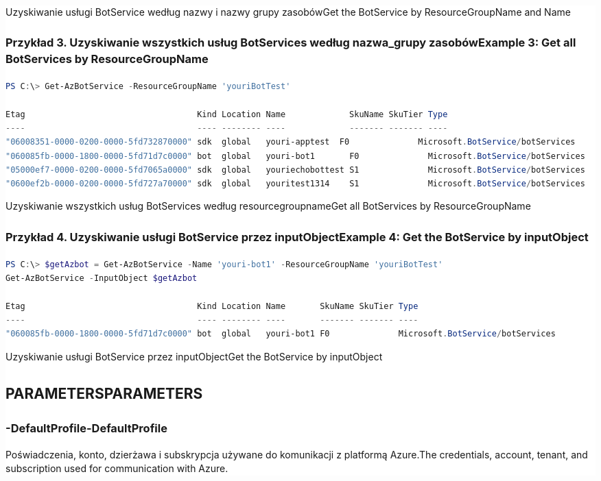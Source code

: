 <span data-ttu-id="1a63a-115">Uzyskiwanie usługi BotService według nazwy i nazwy grupy zasobów</span><span class="sxs-lookup"><span data-stu-id="1a63a-115">Get the BotService by ResourceGroupName and Name</span></span>

### <span data-ttu-id="1a63a-116">Przykład 3. Uzyskiwanie wszystkich usług BotServices według nazwa_grupy zasobów</span><span class="sxs-lookup"><span data-stu-id="1a63a-116">Example 3: Get all BotServices by ResourceGroupName</span></span>
```powershell
PS C:\> Get-AzBotService -ResourceGroupName 'youriBotTest'

Etag                                   Kind Location Name             SkuName SkuTier Type
----                                   ---- -------- ----             ------- ------- ----
"06008351-0000-0200-0000-5fd732870000" sdk  global   youri-apptest  F0              Microsoft.BotService/botServices
"060085fb-0000-1800-0000-5fd71d7c0000" bot  global   youri-bot1       F0              Microsoft.BotService/botServices
"05000ef7-0000-0200-0000-5fd7065a0000" sdk  global   youriechobottest S1              Microsoft.BotService/botServices
"0600ef2b-0000-0200-0000-5fd727a70000" sdk  global   youritest1314    S1              Microsoft.BotService/botServices
```

<span data-ttu-id="1a63a-117">Uzyskiwanie wszystkich usług BotServices według resourcegroupname</span><span class="sxs-lookup"><span data-stu-id="1a63a-117">Get all BotServices by ResourceGroupName</span></span>

### <span data-ttu-id="1a63a-118">Przykład 4. Uzyskiwanie usługi BotService przez inputObject</span><span class="sxs-lookup"><span data-stu-id="1a63a-118">Example 4: Get the BotService by inputObject</span></span>
```powershell
PS C:\> $getAzbot = Get-AzBotService -Name 'youri-bot1' -ResourceGroupName 'youriBotTest'
Get-AzBotService -InputObject $getAzbot

Etag                                   Kind Location Name       SkuName SkuTier Type
----                                   ---- -------- ----       ------- ------- ----
"060085fb-0000-1800-0000-5fd71d7c0000" bot  global   youri-bot1 F0              Microsoft.BotService/botServices
```

<span data-ttu-id="1a63a-119">Uzyskiwanie usługi BotService przez inputObject</span><span class="sxs-lookup"><span data-stu-id="1a63a-119">Get the BotService by inputObject</span></span>

## <span data-ttu-id="1a63a-120">PARAMETERS</span><span class="sxs-lookup"><span data-stu-id="1a63a-120">PARAMETERS</span></span>

### <span data-ttu-id="1a63a-121">-DefaultProfile</span><span class="sxs-lookup"><span data-stu-id="1a63a-121">-DefaultProfile</span></span>
<span data-ttu-id="1a63a-122">Poświadczenia, konto, dzierżawa i subskrypcja używane do komunikacji z platformą Azure.</span><span class="sxs-lookup"><span data-stu-id="1a63a-122">The credentials, account, tenant, and subscription used for communication with Azure.</span></span>
